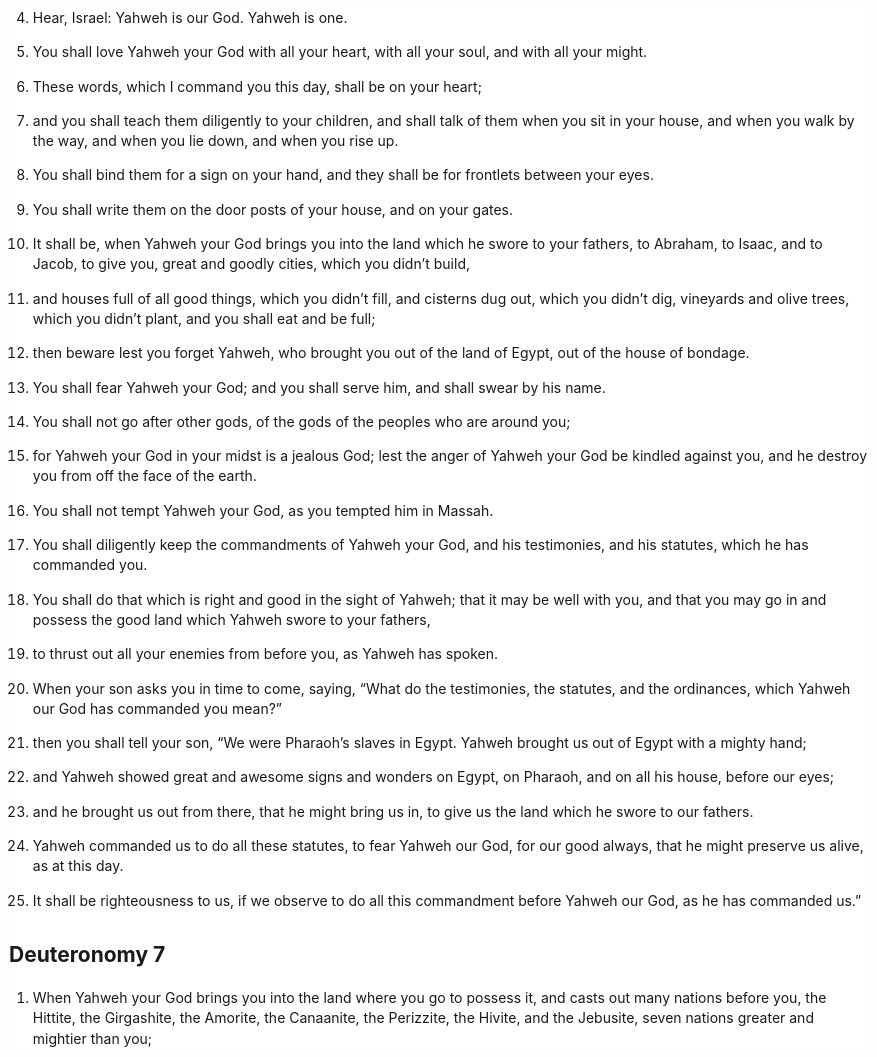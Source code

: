 4. Hear, Israel: Yahweh is our God. Yahweh is one.

5. You shall love Yahweh your God with all your heart, with all your soul, and with all your might.

6. These words, which I command you this day, shall be on your heart;

7. and you shall teach them diligently to your children, and shall talk of them when you sit in your house, and when you walk by the way, and when you lie down, and when you rise up.

8. You shall bind them for a sign on your hand, and they shall be for frontlets between your eyes.

9. You shall write them on the door posts of your house, and on your gates.

10. It shall be, when Yahweh your God brings you into the land which he swore to your fathers, to Abraham, to Isaac, and to Jacob, to give you, great and goodly cities, which you didn’t build,

11. and houses full of all good things, which you didn’t fill, and cisterns dug out, which you didn’t dig, vineyards and olive trees, which you didn’t plant, and you shall eat and be full;

12. then beware lest you forget Yahweh, who brought you out of the land of Egypt, out of the house of bondage.

13. You shall fear Yahweh your God; and you shall serve him, and shall swear by his name.

14. You shall not go after other gods, of the gods of the peoples who are around you;

15. for Yahweh your God in your midst is a jealous God; lest the anger of Yahweh your God be kindled against you, and he destroy you from off the face of the earth.

16. You shall not tempt Yahweh your God, as you tempted him in Massah.

17. You shall diligently keep the commandments of Yahweh your God, and his testimonies, and his statutes, which he has commanded you.

18. You shall do that which is right and good in the sight of Yahweh; that it may be well with you, and that you may go in and possess the good land which Yahweh swore to your fathers,

19. to thrust out all your enemies from before you, as Yahweh has spoken.  

20.   When your son asks you in time to come, saying, “What do the testimonies, the statutes, and the ordinances, which Yahweh our God has commanded you mean?”

21. then you shall tell your son, “We were Pharaoh’s slaves in Egypt. Yahweh brought us out of Egypt with a mighty hand;

22. and Yahweh showed great and awesome signs and wonders on Egypt, on Pharaoh, and on all his house, before our eyes;

23. and he brought us out from there, that he might bring us in, to give us the land which he swore to our fathers.

24. Yahweh commanded us to do all these statutes, to fear Yahweh our God, for our good always, that he might preserve us alive, as at this day.

25. It shall be righteousness to us, if we observe to do all this commandment before Yahweh our God, as he has commanded us.”   

## Deuteronomy 7

1. When Yahweh your God brings you into the land where you go to possess it, and casts out many nations before you, the Hittite, the Girgashite, the Amorite, the Canaanite, the Perizzite, the Hivite, and the Jebusite, seven nations greater and mightier than you;
